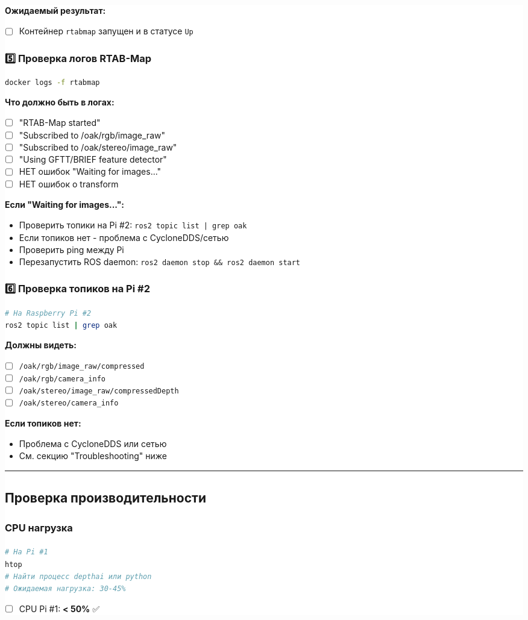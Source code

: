 **Ожидаемый результат:**
- [ ] Контейнер `rtabmap` запущен и в статусе `Up`

### 5️⃣ Проверка логов RTAB-Map

```bash
docker logs -f rtabmap
```

**Что должно быть в логах:**
- [ ] "RTAB-Map started"
- [ ] "Subscribed to /oak/rgb/image_raw"
- [ ] "Subscribed to /oak/stereo/image_raw"
- [ ] "Using GFTT/BRIEF feature detector"
- [ ] НЕТ ошибок "Waiting for images..."
- [ ] НЕТ ошибок о transform

**Если "Waiting for images...":**
- Проверить топики на Pi #2: `ros2 topic list | grep oak`
- Если топиков нет - проблема с CycloneDDS/сетью
- Проверить ping между Pi
- Перезапустить ROS daemon: `ros2 daemon stop && ros2 daemon start`

### 6️⃣ Проверка топиков на Pi #2

```bash
# На Raspberry Pi #2
ros2 topic list | grep oak
```

**Должны видеть:**
- [ ] `/oak/rgb/image_raw/compressed`
- [ ] `/oak/rgb/camera_info`
- [ ] `/oak/stereo/image_raw/compressedDepth`
- [ ] `/oak/stereo/camera_info`

**Если топиков нет:**
- Проблема с CycloneDDS или сетью
- См. секцию "Troubleshooting" ниже

---

## Проверка производительности

### CPU нагрузка

```bash
# На Pi #1
htop
# Найти процесс depthai или python
# Ожидаемая нагрузка: 30-45%
```

- [ ] CPU Pi #1: **< 50%** ✅
